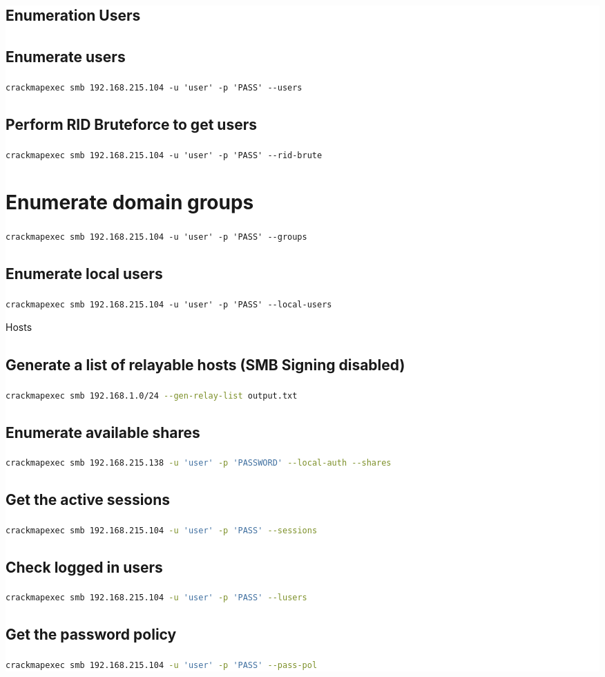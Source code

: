 ## Enumeration Users

## Enumerate users
```
crackmapexec smb 192.168.215.104 -u 'user' -p 'PASS' --users
```

## Perform RID Bruteforce to get users
```
crackmapexec smb 192.168.215.104 -u 'user' -p 'PASS' --rid-brute
```

# Enumerate domain groups
```
crackmapexec smb 192.168.215.104 -u 'user' -p 'PASS' --groups
```

## Enumerate local users
```
crackmapexec smb 192.168.215.104 -u 'user' -p 'PASS' --local-users
```
Hosts

## Generate a list of relayable hosts (SMB Signing disabled)
```bash
crackmapexec smb 192.168.1.0/24 --gen-relay-list output.txt
```

## Enumerate available shares
```bash
crackmapexec smb 192.168.215.138 -u 'user' -p 'PASSWORD' --local-auth --shares
```

## Get the active sessions
```bash
crackmapexec smb 192.168.215.104 -u 'user' -p 'PASS' --sessions
```

## Check logged in users
```bash
crackmapexec smb 192.168.215.104 -u 'user' -p 'PASS' --lusers
```

## Get the password policy
```bash
crackmapexec smb 192.168.215.104 -u 'user' -p 'PASS' --pass-pol
```

